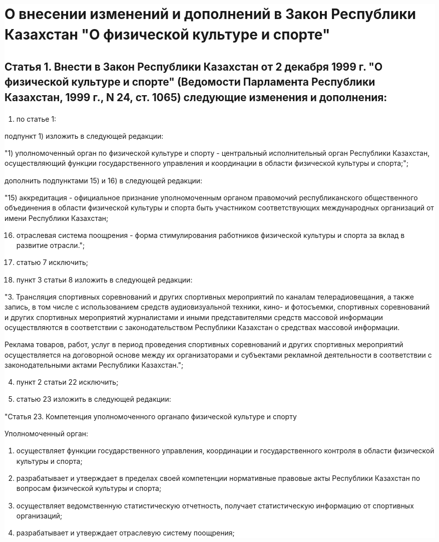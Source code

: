 # О внесении изменений и дополнений в Закон Республики Казахстан "О физической культуре и спорте"

## Статья 1. Внести в Закон Республики Казахстан от 2 декабря 1999 г. "О физической культуре и спорте" (Ведомости Парламента Республики Казахстан, 1999 г., N 24, ст. 1065) следующие изменения и дополнения:

1) по статье 1:

подпункт 1) изложить в следующей редакции:

"1) уполномоченный орган по физической культуре и спорту - центральный исполнительный орган Республики Казахстан, осуществляющий функции государственного управления и координации в области физической культуры и спорта;";

дополнить подпунктами 15) и 16) в следующей редакции:

"15) аккредитация - официальное признание уполномоченным органом правомочий республиканского общественного объединения в области физической культуры и спорта быть участником соответствующих международных организаций от имени Республики Казахстан;

16) отраслевая система поощрения - форма стимулирования работников физической культуры и спорта за вклад в развитие отрасли.";

2) статью 7 исключить;

3) пункт 3 статьи 8 изложить в следующей редакции:

"3. Трансляция спортивных соревнований и других спортивных мероприятий по каналам телерадиовещания, а также запись, в том числе с использованием средств аудиовизуальной техники, кино- и фотосъемки, спортивных соревнований и других спортивных мероприятий журналистами и иными представителями средств массовой информации осуществляются в соответствии с законодательством Республики Казахстан о средствах массовой информации.

Реклама товаров, работ, услуг в период проведения спортивных соревнований и других спортивных мероприятий осуществляется на договорной основе между их организаторами и субъектами рекламной деятельности в соответствии с законодательными актами Республики Казахстан.";

4) пункт 2 статьи 22 исключить;

5) статью 23 изложить в следующей редакции:

"Статья 23. Компетенция уполномоченного органапо физической культуре и спорту

Уполномоченный орган:

1) осуществляет функции государственного управления, координации и государственного контроля в области физической культуры и спорта;

2) разрабатывает и утверждает в пределах своей компетенции нормативные правовые акты Республики Казахстан по вопросам физической культуры и спорта;

3) осуществляет ведомственную статистическую отчетность, получает статистическую информацию от спортивных организаций;

4) разрабатывает и утверждает отраслевую систему поощрения;
